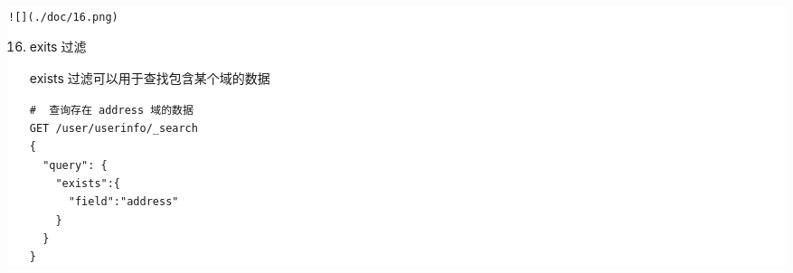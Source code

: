     ![](./doc/16.png)

16. exits 过滤

    exists 过滤可以用于查找包含某个域的数据

    ```
    #  查询存在 address 域的数据
    GET /user/userinfo/_search
    {
      "query": {
        "exists":{
          "field":"address"
        }
      }
    }
    ```
    